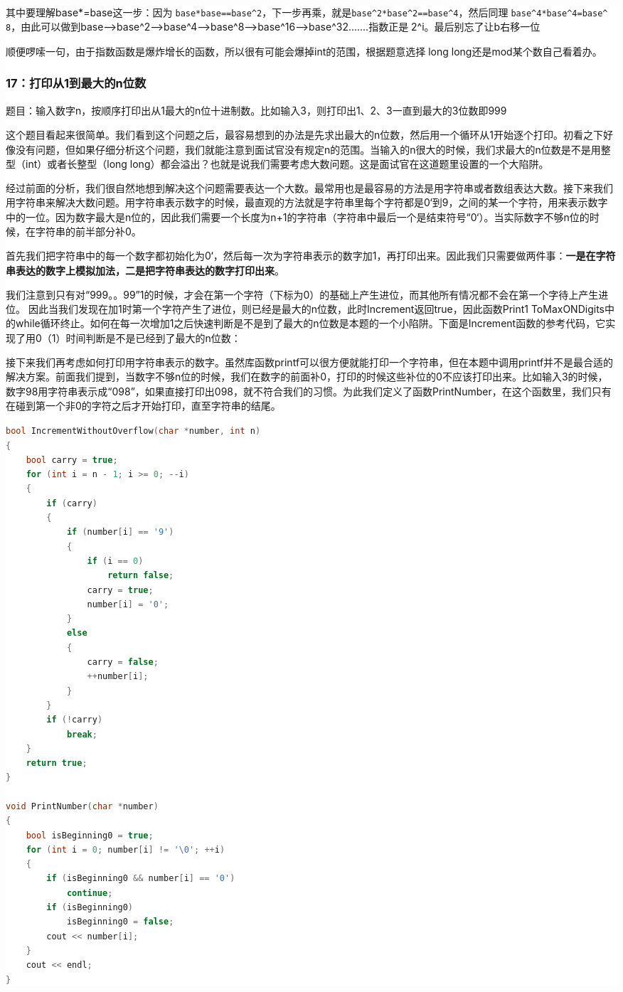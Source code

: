 其中要理解base*=base这一步：因为 `base*base==base^2`，下一步再乘，就是`base^2*base^2==base^4`，然后同理  `base^4*base^4=base^8`，由此可以做到base-->base^2-->base^4-->base^8-->base^16-->base^32.......指数正是 2^i。最后别忘了让b右移一位

顺便啰嗦一句，由于指数函数是爆炸增长的函数，所以很有可能会爆掉int的范围，根据题意选择 long long还是mod某个数自己看着办。

### 17：打印从1到最大的n位数

题目：输入数字n，按顺序打印出从1最大的n位十进制数。比如输入3，则打印出1、2、3一直到最大的3位数即999

这个题目看起来很简单。我们看到这个问题之后，最容易想到的办法是先求出最大的n位数，然后用一个循环从1开始逐个打印。初看之下好像没有问题，但如果仔细分析这个问题，我们就能注意到面试官没有规定n的范围。当输入的n很大的时候，我们求最大的n位数是不是用整型（int）或者长整型（long long）都会溢出？也就是说我们需要考虑大数问题。这是面试官在这道题里设置的一个大陷阱。

经过前面的分析，我们很自然地想到解决这个问题需要表达一个大数。最常用也是最容易的方法是用字符串或者数组表达大数。接下来我们用字符串来解决大数问题。用字符串表示数字的时候，最直观的方法就是字符串里每个字符都是0‘到9，之间的某一个字符，用来表示数字中的一位。因为数字最大是n位的，因此我们需要一个长度为n+1的字符串（字符串中最后一个是结束符号“0‘）。当实际数字不够n位的时候，在字符串的前半部分补0。

首先我们把字符串中的每一个数字都初始化为0‘，然后每一次为字符串表示的数字加1，再打印出来。因此我们只需要做两件事：**一是在字符串表达的数字上模拟加法，二是把字符串表达的数字打印出来**。

我们注意到只有对“999。。99”1的时候，才会在第一个字符（下标为0）的基础上产生进位，而其他所有情况都不会在第一个字待上产生进位。
因此当我们发现在加1时第一个字符产生了进位，则已经是最大的n位数，此时Increment返回true，因此函数Print1 ToMaxONDigits中的while循环终止。如何在每一次增加1之后快速判断是不是到了最大的n位数是本题的一个小陷阱。下面是Increment函数的参考代码，它实现了用0（1）时间判断是不是已经到了最大的n位数：

接下来我们再考虑如何打印用字符串表示的数字。虽然库函数printf可以很方便就能打印一个字符串，但在本题中调用printf并不是最合适的解决方案。前面我们提到，当数字不够n位的时候，我们在数字的前面补0，打印的时候这些补位的0不应该打印出来。比如输入3的时候，数字98用字符串表示成“098”，如果直接打印出098，就不符合我们的习惯。为此我们定义了函数PrintNumber，在这个函数里，我们只有在碰到第一个非0的字符之后才开始打印，直至字符串的结尾。

```c++
bool IncrementWithoutOverflow(char *number, int n)
{
    bool carry = true;
    for (int i = n - 1; i >= 0; --i)
    {
        if (carry)
        {
            if (number[i] == '9')
            {
                if (i == 0)
                    return false;
                carry = true;
                number[i] = '0';
            }
            else
            {
                carry = false;
                ++number[i];
            }
        }
        if (!carry)
            break;
    }
    return true;
}

void PrintNumber(char *number)
{
    bool isBeginning0 = true;
    for (int i = 0; number[i] != '\0'; ++i)
    {
        if (isBeginning0 && number[i] == '0')
            continue;
        if (isBeginning0)
            isBeginning0 = false;
        cout << number[i];
    }
    cout << endl;
}

```